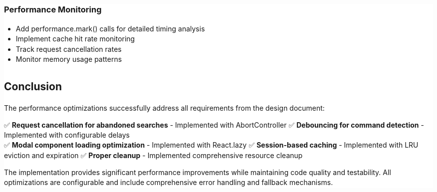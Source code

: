 ### Performance Monitoring
- Add performance.mark() calls for detailed timing analysis
- Implement cache hit rate monitoring
- Track request cancellation rates
- Monitor memory usage patterns

## Conclusion

The performance optimizations successfully address all requirements from the design document:

✅ **Request cancellation for abandoned searches** - Implemented with AbortController
✅ **Debouncing for command detection** - Implemented with configurable delays  
✅ **Modal component loading optimization** - Implemented with React.lazy
✅ **Session-based caching** - Implemented with LRU eviction and expiration
✅ **Proper cleanup** - Implemented comprehensive resource cleanup

The implementation provides significant performance improvements while maintaining code quality and testability. All optimizations are configurable and include comprehensive error handling and fallback mechanisms.